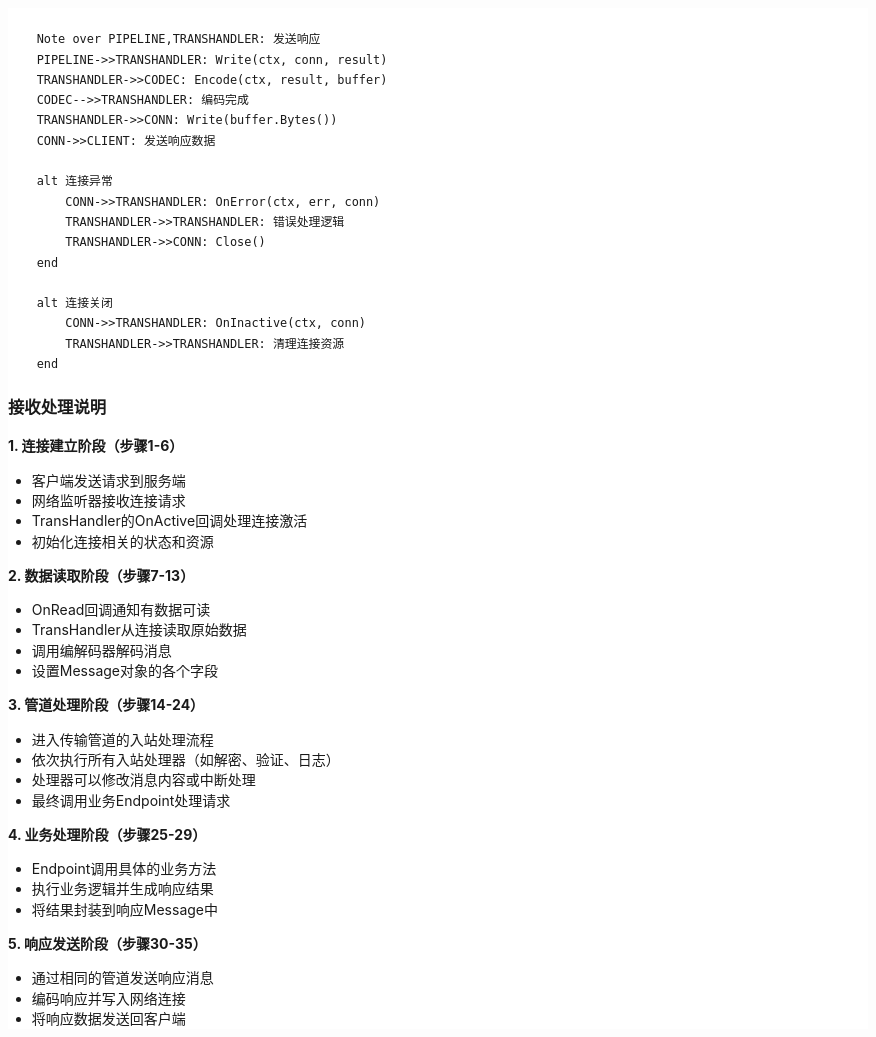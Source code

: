 ```mermaid
    
    Note over PIPELINE,TRANSHANDLER: 发送响应
    PIPELINE->>TRANSHANDLER: Write(ctx, conn, result)
    TRANSHANDLER->>CODEC: Encode(ctx, result, buffer)
    CODEC-->>TRANSHANDLER: 编码完成
    TRANSHANDLER->>CONN: Write(buffer.Bytes())
    CONN->>CLIENT: 发送响应数据
    
    alt 连接异常
        CONN->>TRANSHANDLER: OnError(ctx, err, conn)
        TRANSHANDLER->>TRANSHANDLER: 错误处理逻辑
        TRANSHANDLER->>CONN: Close()
    end
    
    alt 连接关闭
        CONN->>TRANSHANDLER: OnInactive(ctx, conn)
        TRANSHANDLER->>TRANSHANDLER: 清理连接资源
    end
```

### 接收处理说明

**1. 连接建立阶段（步骤1-6）**

- 客户端发送请求到服务端
- 网络监听器接收连接请求
- TransHandler的OnActive回调处理连接激活
- 初始化连接相关的状态和资源

**2. 数据读取阶段（步骤7-13）**

- OnRead回调通知有数据可读
- TransHandler从连接读取原始数据
- 调用编解码器解码消息
- 设置Message对象的各个字段

**3. 管道处理阶段（步骤14-24）**

- 进入传输管道的入站处理流程
- 依次执行所有入站处理器（如解密、验证、日志）
- 处理器可以修改消息内容或中断处理
- 最终调用业务Endpoint处理请求

**4. 业务处理阶段（步骤25-29）**

- Endpoint调用具体的业务方法
- 执行业务逻辑并生成响应结果
- 将结果封装到响应Message中

**5. 响应发送阶段（步骤30-35）**

- 通过相同的管道发送响应消息
- 编码响应并写入网络连接
- 将响应数据发送回客户端
